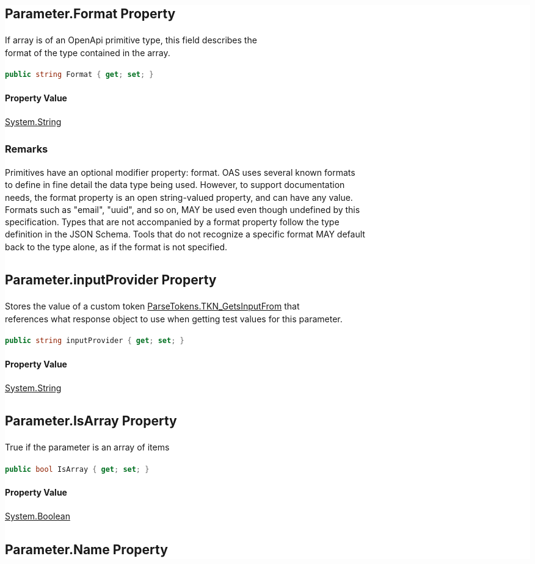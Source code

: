 <a name='ApiTestGenerator.Models.ApiDocs.Parameter.Format'></a>

## Parameter.Format Property

If array is of an OpenApi primitive type, this field describes the  
format of the type contained in the array.

```csharp
public string Format { get; set; }
```

#### Property Value
[System.String](https://docs.microsoft.com/en-us/dotnet/api/System.String 'System.String')

### Remarks
Primitives have an optional modifier property: format. OAS uses several known formats   
to define in fine detail the data type being used. However, to support documentation   
needs, the format property is an open string-valued property, and can have any value.   
Formats such as "email", "uuid", and so on, MAY be used even though undefined by this   
specification. Types that are not accompanied by a format property follow the type   
definition in the JSON Schema. Tools that do not recognize a specific format MAY default   
back to the type alone, as if the format is not specified.

<a name='ApiTestGenerator.Models.ApiDocs.Parameter.inputProvider'></a>

## Parameter.inputProvider Property

Stores the value of a custom token [ParseTokens.TKN_GetsInputFrom](https://docs.microsoft.com/en-us/dotnet/api/ParseTokens.TKN_GetsInputFrom 'ParseTokens.TKN_GetsInputFrom') that  
references what response object to use when getting test values for this parameter.

```csharp
public string inputProvider { get; set; }
```

#### Property Value
[System.String](https://docs.microsoft.com/en-us/dotnet/api/System.String 'System.String')

<a name='ApiTestGenerator.Models.ApiDocs.Parameter.IsArray'></a>

## Parameter.IsArray Property

True if the parameter is an array of items

```csharp
public bool IsArray { get; set; }
```

#### Property Value
[System.Boolean](https://docs.microsoft.com/en-us/dotnet/api/System.Boolean 'System.Boolean')

<a name='ApiTestGenerator.Models.ApiDocs.Parameter.Name'></a>

## Parameter.Name Property
